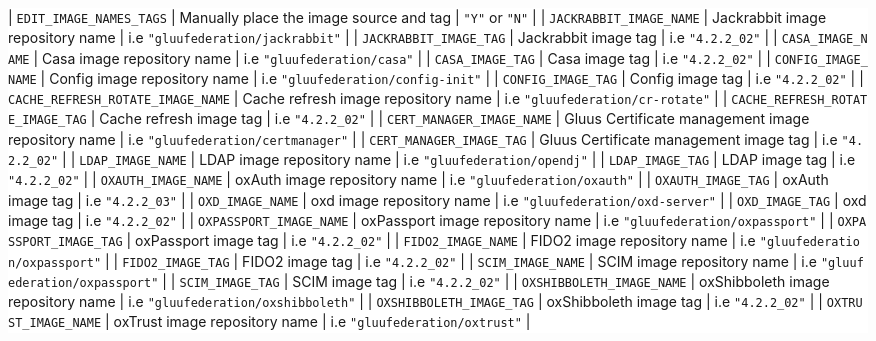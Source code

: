 | `EDIT_IMAGE_NAMES_TAGS`                         | Manually place the image source and tag                                          | `"Y"` or `"N"`                                                                              |
| `JACKRABBIT_IMAGE_NAME`                         | Jackrabbit image repository name                                                 | i.e `"gluufederation/jackrabbit"`                                                           |
| `JACKRABBIT_IMAGE_TAG`                          | Jackrabbit image tag                                                             | i.e `"4.2.2_02"`                                                                            |
| `CASA_IMAGE_NAME`                               | Casa image repository name                                                       | i.e `"gluufederation/casa"`                                                                 |
| `CASA_IMAGE_TAG`                                | Casa image tag                                                                   | i.e `"4.2.2_02"`                                                                            |
| `CONFIG_IMAGE_NAME`                             | Config image repository name                                                     | i.e `"gluufederation/config-init"`                                                          |
| `CONFIG_IMAGE_TAG`                              | Config image tag                                                                 | i.e `"4.2.2_02"`                                                                            |
| `CACHE_REFRESH_ROTATE_IMAGE_NAME`               | Cache refresh image repository name                                              | i.e `"gluufederation/cr-rotate"`                                                            |
| `CACHE_REFRESH_ROTATE_IMAGE_TAG`                | Cache refresh  image tag                                                         | i.e `"4.2.2_02"`                                                                            |
| `CERT_MANAGER_IMAGE_NAME`                       | Gluus Certificate management image repository name                               | i.e `"gluufederation/certmanager"`                                                          |
| `CERT_MANAGER_IMAGE_TAG`                        | Gluus Certificate management image tag                                           | i.e `"4.2.2_02"`                                                                            |
| `LDAP_IMAGE_NAME`                               | LDAP image repository name                                                       | i.e `"gluufederation/opendj"`                                                               |
| `LDAP_IMAGE_TAG`                                | LDAP image tag                                                                   | i.e `"4.2.2_02"`                                                                            |
| `OXAUTH_IMAGE_NAME`                             | oxAuth image repository name                                                     | i.e `"gluufederation/oxauth"`                                                               |
| `OXAUTH_IMAGE_TAG`                              | oxAuth image tag                                                                 | i.e `"4.2.2_03"`                                                                            |
| `OXD_IMAGE_NAME`                                | oxd image repository name                                                        | i.e `"gluufederation/oxd-server"`                                                           |
| `OXD_IMAGE_TAG`                                 | oxd image tag                                                                    | i.e `"4.2.2_02"`                                                                            |
| `OXPASSPORT_IMAGE_NAME`                         | oxPassport image repository name                                                 | i.e `"gluufederation/oxpassport"`                                                           |
| `OXPASSPORT_IMAGE_TAG`                          | oxPassport image tag                                                             | i.e `"4.2.2_02"`                                                                            |
| `FIDO2_IMAGE_NAME`                              | FIDO2 image repository name                                                      | i.e `"gluufederation/oxpassport"`                                                           |
| `FIDO2_IMAGE_TAG`                               | FIDO2 image tag                                                                  | i.e `"4.2.2_02"`                                                                            |
| `SCIM_IMAGE_NAME`                               | SCIM image repository name                                                       | i.e `"gluufederation/oxpassport"`                                                           |
| `SCIM_IMAGE_TAG`                                | SCIM image tag                                                                   | i.e `"4.2.2_02"`                                                                            |
| `OXSHIBBOLETH_IMAGE_NAME`                       | oxShibboleth image repository name                                               | i.e `"gluufederation/oxshibboleth"`                                                         |
| `OXSHIBBOLETH_IMAGE_TAG`                        | oxShibboleth image tag                                                           | i.e `"4.2.2_02"`                                                                            |
| `OXTRUST_IMAGE_NAME`                            | oxTrust image repository name                                                    | i.e `"gluufederation/oxtrust"`                                                              |